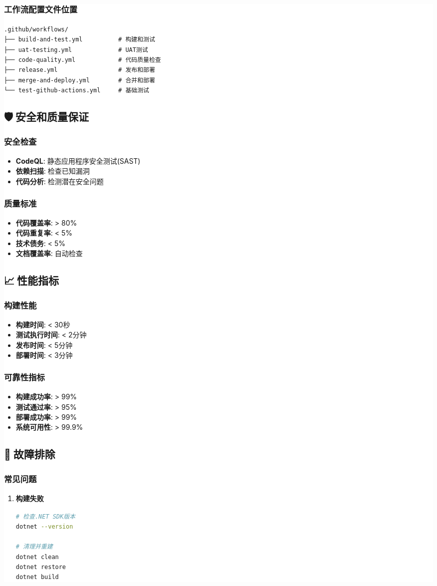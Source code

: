 ### 工作流配置文件位置
```
.github/workflows/
├── build-and-test.yml          # 构建和测试
├── uat-testing.yml             # UAT测试
├── code-quality.yml            # 代码质量检查
├── release.yml                 # 发布和部署
├── merge-and-deploy.yml        # 合并和部署
└── test-github-actions.yml     # 基础测试
```

## 🛡️ 安全和质量保证

### 安全检查
- **CodeQL**: 静态应用程序安全测试(SAST)
- **依赖扫描**: 检查已知漏洞
- **代码分析**: 检测潜在安全问题

### 质量标准
- **代码覆盖率**: > 80%
- **代码重复率**: < 5%
- **技术债务**: < 5%
- **文档覆盖率**: 自动检查

## 📈 性能指标

### 构建性能
- **构建时间**: < 30秒
- **测试执行时间**: < 2分钟
- **发布时间**: < 5分钟
- **部署时间**: < 3分钟

### 可靠性指标
- **构建成功率**: > 99%
- **测试通过率**: > 95%
- **部署成功率**: > 99%
- **系统可用性**: > 99.9%

## 🚨 故障排除

### 常见问题

1. **构建失败**
   ```bash
   # 检查.NET SDK版本
   dotnet --version
   
   # 清理并重建
   dotnet clean
   dotnet restore
   dotnet build
   ```
